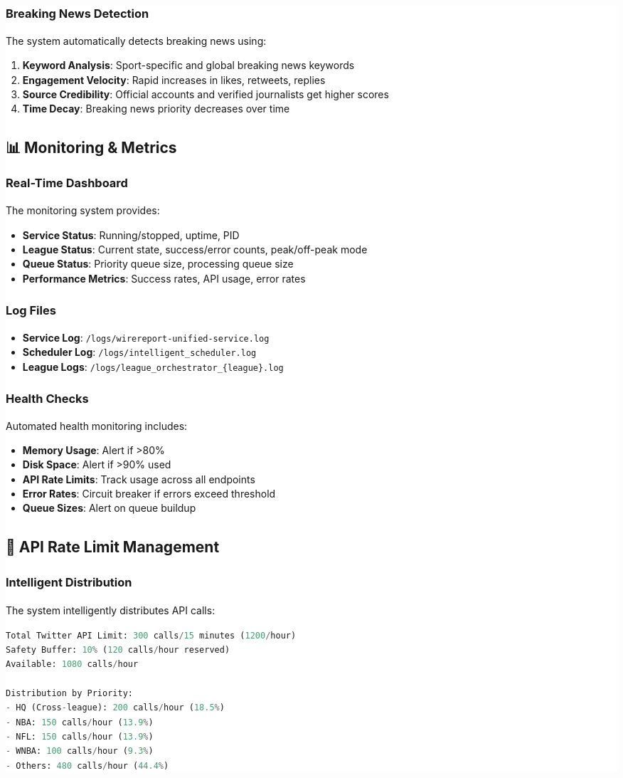 ### Breaking News Detection

The system automatically detects breaking news using:

1. **Keyword Analysis**: Sport-specific and global breaking news keywords
2. **Engagement Velocity**: Rapid increases in likes, retweets, replies  
3. **Source Credibility**: Official accounts and verified journalists get higher scores
4. **Time Decay**: Breaking news priority decreases over time

## 📊 Monitoring & Metrics

### Real-Time Dashboard

The monitoring system provides:

- **Service Status**: Running/stopped, uptime, PID
- **League Status**: Current state, success/error counts, peak/off-peak mode
- **Queue Status**: Priority queue size, processing queue size
- **Performance Metrics**: Success rates, API usage, error rates

### Log Files

- **Service Log**: `/logs/wirereport-unified-service.log`
- **Scheduler Log**: `/logs/intelligent_scheduler.log`  
- **League Logs**: `/logs/league_orchestrator_{league}.log`

### Health Checks

Automated health monitoring includes:

- **Memory Usage**: Alert if >80%
- **Disk Space**: Alert if >90% used
- **API Rate Limits**: Track usage across all endpoints
- **Error Rates**: Circuit breaker if errors exceed threshold
- **Queue Sizes**: Alert on queue buildup

## 🔧 API Rate Limit Management

### Intelligent Distribution

The system intelligently distributes API calls:

```python
Total Twitter API Limit: 300 calls/15 minutes (1200/hour)
Safety Buffer: 10% (120 calls/hour reserved)
Available: 1080 calls/hour

Distribution by Priority:
- HQ (Cross-league): 200 calls/hour (18.5%)
- NBA: 150 calls/hour (13.9%) 
- NFL: 150 calls/hour (13.9%)
- WNBA: 100 calls/hour (9.3%)
- Others: 480 calls/hour (44.4%)
```

